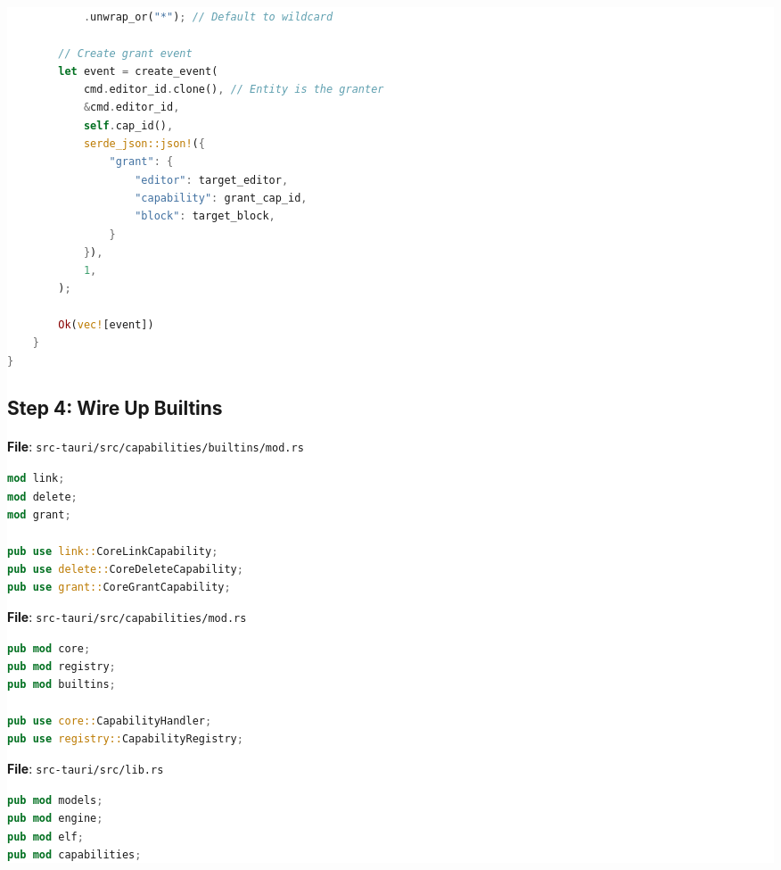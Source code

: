 ```rust
            .unwrap_or("*"); // Default to wildcard

        // Create grant event
        let event = create_event(
            cmd.editor_id.clone(), // Entity is the granter
            &cmd.editor_id,
            self.cap_id(),
            serde_json::json!({
                "grant": {
                    "editor": target_editor,
                    "capability": grant_cap_id,
                    "block": target_block,
                }
            }),
            1,
        );

        Ok(vec![event])
    }
}
```

## Step 4: Wire Up Builtins

**File**: `src-tauri/src/capabilities/builtins/mod.rs`

```rust
mod link;
mod delete;
mod grant;

pub use link::CoreLinkCapability;
pub use delete::CoreDeleteCapability;
pub use grant::CoreGrantCapability;
```

**File**: `src-tauri/src/capabilities/mod.rs`

```rust
pub mod core;
pub mod registry;
pub mod builtins;

pub use core::CapabilityHandler;
pub use registry::CapabilityRegistry;
```

**File**: `src-tauri/src/lib.rs`

```rust
pub mod models;
pub mod engine;
pub mod elf;
pub mod capabilities;
```
